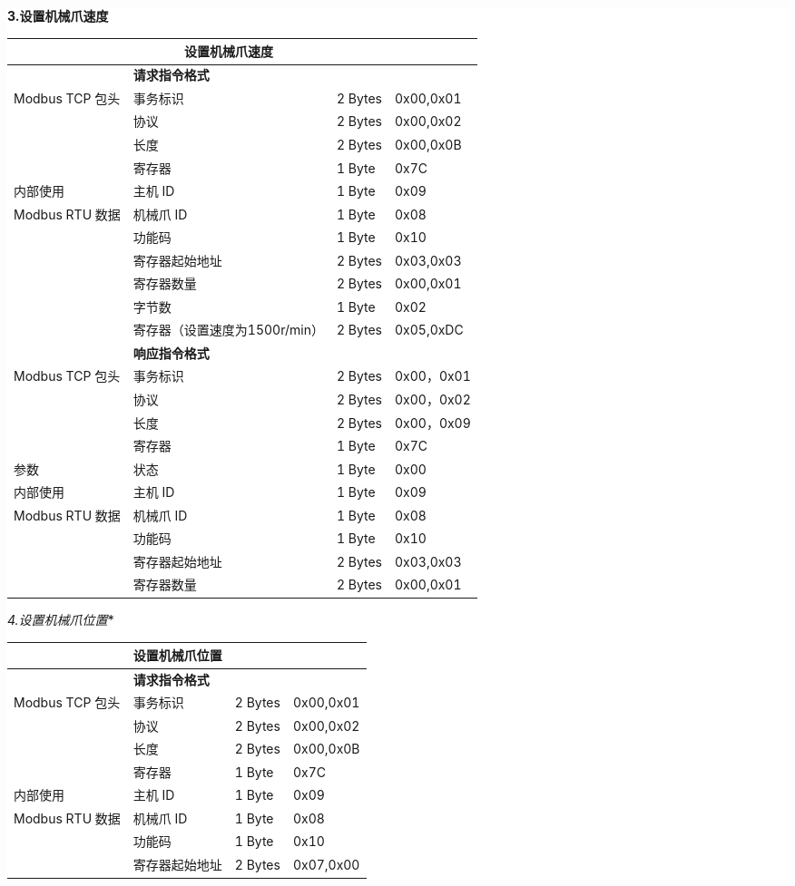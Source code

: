 
**3.设置机械爪速度**


|                 | **设置机械爪速度**            |         |            |
| --------------- | ----------------------------- | ------- | ---------- |
|                 | **请求指令格式**              |         |            |
| Modbus TCP 包头 | 事务标识                      | 2 Bytes | 0x00,0x01  |
|                 | 协议                          | 2 Bytes | 0x00,0x02  |
|                 | 长度                          | 2 Bytes | 0x00,0x0B  |
|                 | 寄存器                        | 1 Byte  | 0x7C       |
| 内部使用        | 主机 ID                       | 1 Byte  | 0x09       |
| Modbus RTU 数据 | 机械爪 ID                     | 1 Byte  | 0x08       |
|                 | 功能码                        | 1 Byte  | 0x10       |
|                 | 寄存器起始地址                | 2 Bytes | 0x03,0x03  |
|                 | 寄存器数量                    | 2 Bytes | 0x00,0x01  |
|                 | 字节数                        | 1 Byte  | 0x02       |
|                 | 寄存器（设置速度为1500r/min） | 2 Bytes | 0x05,0xDC  |
|                 | **响应指令格式**              |         |            |
| Modbus TCP 包头 | 事务标识                      | 2 Bytes | 0x00，0x01 |
|                 | 协议                          | 2 Bytes | 0x00，0x02 |
|                 | 长度                          | 2 Bytes | 0x00，0x09 |
|                 | 寄存器                        | 1 Byte  | 0x7C       |
| 参数            | 状态                          | 1 Byte  | 0x00       |
| 内部使用        | 主机 ID                       | 1 Byte  | 0x09       |
| Modbus RTU 数据 | 机械爪 ID                     | 1 Byte  | 0x08       |
|                 | 功能码                        | 1 Byte  | 0x10       |
|                 | 寄存器起始地址                | 2 Bytes | 0x03,0x03  |
|                 | 寄存器数量                    | 2 Bytes | 0x00,0x01  |

*4.设置机械爪位置**

|                 | **设置机械爪位置**        |         |                     |
| --------------- | ------------------------- | ------- | ------------------- |
|                 | **请求指令格式**          |         |                     |
| Modbus TCP 包头 | 事务标识                  | 2 Bytes | 0x00,0x01           |
|                 | 协议                      | 2 Bytes | 0x00,0x02           |
|                 | 长度                      | 2 Bytes | 0x00,0x0B           |
|                 | 寄存器                    | 1 Byte  | 0x7C                |
| 内部使用        | 主机 ID                   | 1 Byte  | 0x09                |
| Modbus RTU 数据 | 机械爪 ID                 | 1 Byte  | 0x08                |
|                 | 功能码                    | 1 Byte  | 0x10                |
|                 | 寄存器起始地址            | 2 Bytes | 0x07,0x00           |